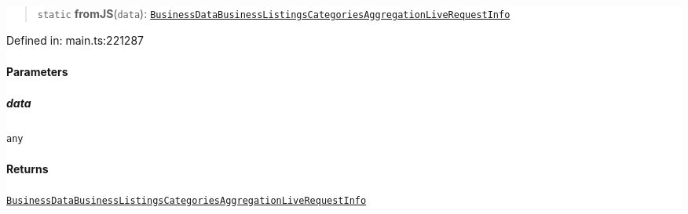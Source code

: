 > `static` **fromJS**(`data`): [`BusinessDataBusinessListingsCategoriesAggregationLiveRequestInfo`](BusinessDataBusinessListingsCategoriesAggregationLiveRequestInfo.md)

Defined in: main.ts:221287

#### Parameters

##### data

`any`

#### Returns

[`BusinessDataBusinessListingsCategoriesAggregationLiveRequestInfo`](BusinessDataBusinessListingsCategoriesAggregationLiveRequestInfo.md)

